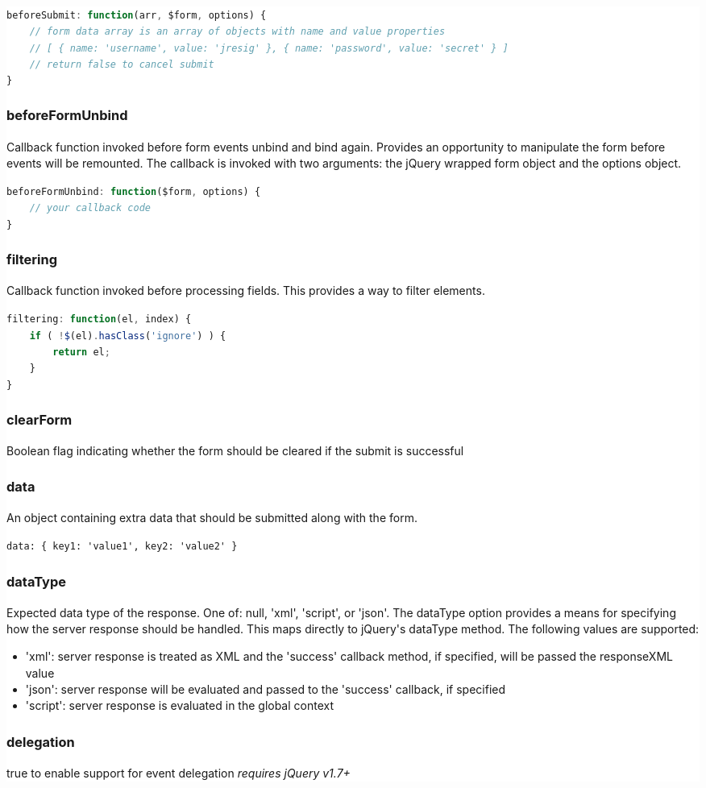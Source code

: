 ````javascript
beforeSubmit: function(arr, $form, options) {
    // form data array is an array of objects with name and value properties
    // [ { name: 'username', value: 'jresig' }, { name: 'password', value: 'secret' } ]
    // return false to cancel submit
}
````

### beforeFormUnbind
Callback function invoked before form events unbind and bind again. Provides an opportunity to manipulate the form before events will be remounted. The callback is invoked with two arguments: the jQuery wrapped form object and the options object.

````javascript
beforeFormUnbind: function($form, options) {
    // your callback code
}
````

### filtering
Callback function invoked before processing fields. This provides a way to filter elements.

````javascript
filtering: function(el, index) {
    if ( !$(el).hasClass('ignore') ) {
        return el;
    }
}
````

### clearForm
Boolean flag indicating whether the form should be cleared if the submit is successful

### data
An object containing extra data that should be submitted along with the form.

````
data: { key1: 'value1', key2: 'value2' }
````

### dataType
Expected data type of the response. One of: null, 'xml', 'script', or 'json'. The dataType option provides a means for specifying how the server response should be handled. This maps directly to jQuery's dataType method. The following values are supported:

* 'xml': server response is treated as XML and the 'success' callback method, if specified, will be passed the responseXML value
* 'json': server response will be evaluated and passed to the 'success' callback, if specified
* 'script': server response is evaluated in the global context

### delegation
true to enable support for event delegation
*requires jQuery v1.7+*
